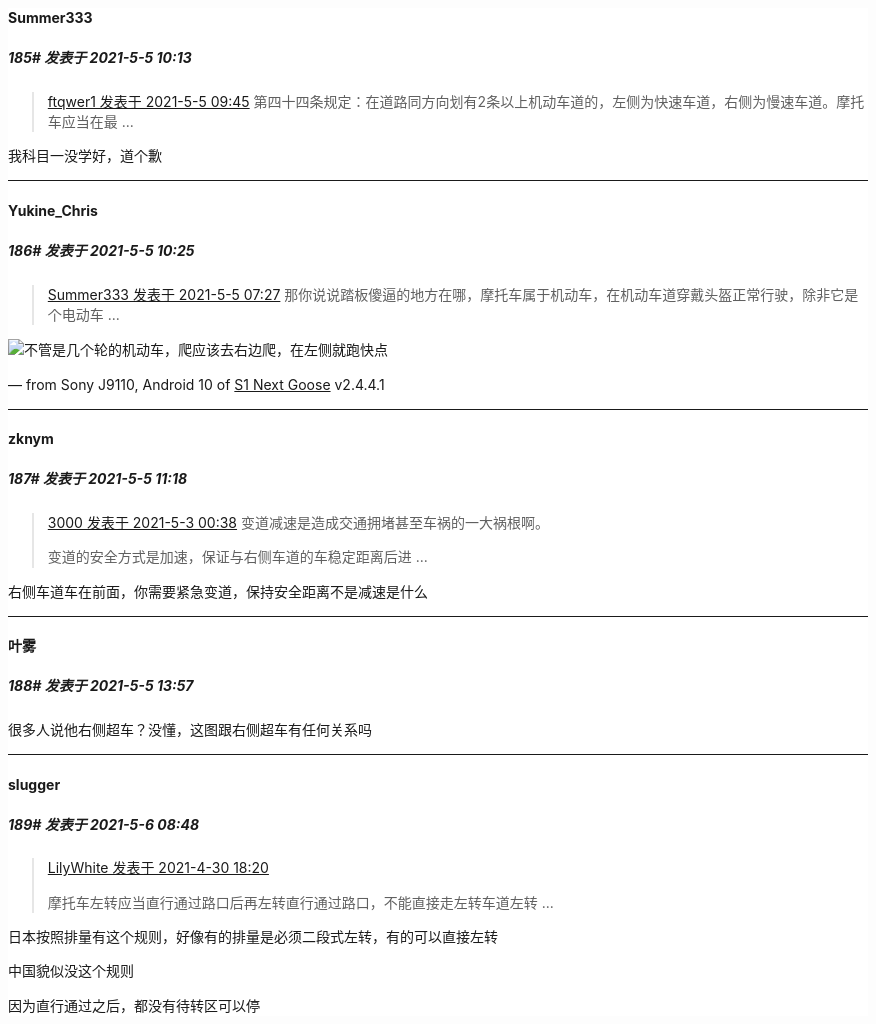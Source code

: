 ####  Summer333  
##### 185#       发表于 2021-5-5 10:13


<blockquote><a href="httphttps://bbs.saraba1st.com/2b/forum.php?mod=redirect&amp;goto=findpost&amp;pid=51147718&amp;ptid=2001786" target="_blank">ftqwer1 发表于 2021-5-5 09:45</a>
第四十四条规定：在道路同方向划有2条以上机动车道的，左侧为快速车道，右侧为慢速车道。摩托车应当在最 ...</blockquote>
我科目一没学好，道个歉


*****

####  Yukine_Chris  
##### 186#       发表于 2021-5-5 10:25


<blockquote><a href="httphttps://bbs.saraba1st.com/2b/forum.php?mod=redirect&amp;goto=findpost&amp;pid=51147118&amp;ptid=2001786" target="_blank">Summer333 发表于 2021-5-5 07:27</a>
那你说说踏板傻逼的地方在哪，摩托车属于机动车，在机动车道穿戴头盔正常行驶，除非它是个电动车 ...</blockquote>
<img src="https://static.saraba1st.com/image/smiley/face2017/067.png" referrerpolicy="no-referrer">不管是几个轮的机动车，爬应该去右边爬，在左侧就跑快点

— from Sony J9110, Android 10 of [S1 Next Goose](https://pan.baidu.com/s/1mi43uRm) v2.4.4.1


*****

####  zknym  
##### 187#       发表于 2021-5-5 11:18


<blockquote><a href="httphttps://bbs.saraba1st.com/2b/forum.php?mod=redirect&amp;goto=findpost&amp;pid=51130806&amp;ptid=2001786" target="_blank">3000 发表于 2021-5-3 00:38</a>
变道减速是造成交通拥堵甚至车祸的一大祸根啊。


变道的安全方式是加速，保证与右侧车道的车稳定距离后进 ...</blockquote>
右侧车道车在前面，你需要紧急变道，保持安全距离不是减速是什么


*****

####  叶雾  
##### 188#       发表于 2021-5-5 13:57


很多人说他右侧超车？没懂，这图跟右侧超车有任何关系吗


*****

####  slugger  
##### 189#       发表于 2021-5-6 08:48


<blockquote><a href="httphttps://bbs.saraba1st.com/2b/forum.php?mod=redirect&amp;goto=findpost&amp;pid=51112438&amp;ptid=2001786" target="_blank">LilyWhite 发表于 2021-4-30 18:20</a>

摩托车左转应当直行通过路口后再左转直行通过路口，不能直接走左转车道左转 ...</blockquote>
日本按照排量有这个规则，好像有的排量是必须二段式左转，有的可以直接左转


中国貌似没这个规则


因为直行通过之后，都没有待转区可以停


                                           